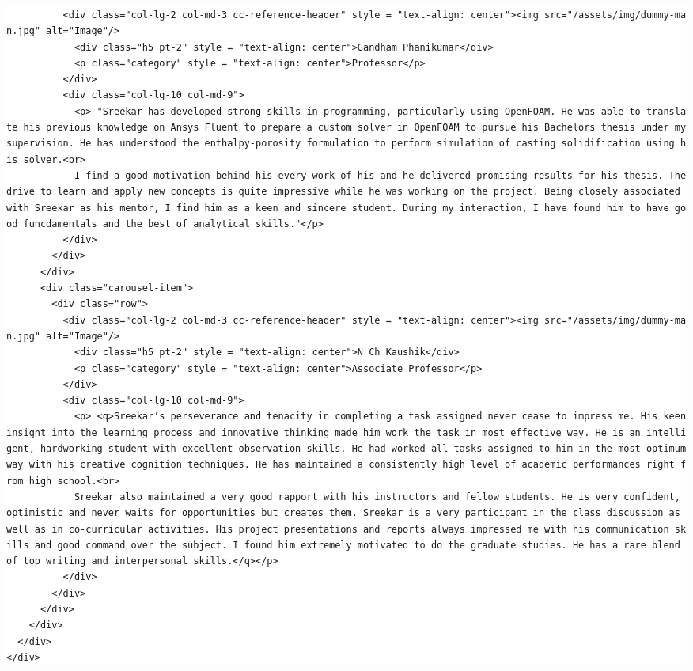              <div class="col-lg-2 col-md-3 cc-reference-header" style = "text-align: center"><img src="/assets/img/dummy-man.jpg" alt="Image"/>
                <div class="h5 pt-2" style = "text-align: center">Gandham Phanikumar</div>
                <p class="category" style = "text-align: center">Professor</p>
              </div>
              <div class="col-lg-10 col-md-9">
                <p> "Sreekar has developed strong skills in programming, particularly using OpenFOAM. He was able to translate his previous knowledge on Ansys Fluent to prepare a custom solver in OpenFOAM to pursue his Bachelors thesis under my supervision. He has understood the enthalpy-porosity formulation to perform simulation of casting solidification using his solver.<br>
                I find a good motivation behind his every work of his and he delivered promising results for his thesis. The drive to learn and apply new concepts is quite impressive while he was working on the project. Being closely associated with Sreekar as his mentor, I find him as a keen and sincere student. During my interaction, I have found him to have good funcdamentals and the best of analytical skills."</p>
              </div>
            </div>
          </div>
          <div class="carousel-item">
            <div class="row">
              <div class="col-lg-2 col-md-3 cc-reference-header" style = "text-align: center"><img src="/assets/img/dummy-man.jpg" alt="Image"/>
                <div class="h5 pt-2" style = "text-align: center">N Ch Kaushik</div>
                <p class="category" style = "text-align: center">Associate Professor</p>
              </div>
              <div class="col-lg-10 col-md-9">
                <p> <q>Sreekar's perseverance and tenacity in completing a task assigned never cease to impress me. His keen insight into the learning process and innovative thinking made him work the task in most effective way. He is an intelligent, hardworking student with excellent observation skills. He had worked all tasks assigned to him in the most optimum way with his creative cognition techniques. He has maintained a consistently high level of academic performances right from high school.<br>
                Sreekar also maintained a very good rapport with his instructors and fellow students. He is very confident, optimistic and never waits for opportunities but creates them. Sreekar is a very participant in the class discussion as well as in co-curricular activities. His project presentations and reports always impressed me with his communication skills and good command over the subject. I found him extremely motivated to do the graduate studies. He has a rare blend of top writing and interpersonal skills.</q></p>
              </div>
            </div>
          </div>
        </div>
      </div>
    </div>
  </div>
</div>
</div>
    <script src="/assets/js/core/jquery.3.2.1.min.js?ver=1.1.0"></script>
    <script src="/assets/js/core/popper.min.js?ver=1.1.0"></script>
    <!-- <script src="/assets/js/core/bootstrap.min.js?ver=1.1.0"></script> -->
    <!-- <script src="/assets/js/now-ui-kit.js?ver=1.1.0"></script> -->
    <script src="/assets/js/aos.js?ver=1.1.0"></script>
    <script src="/assets/scripts/main.js?ver=1.1.0"></script>
  </body>
</html>